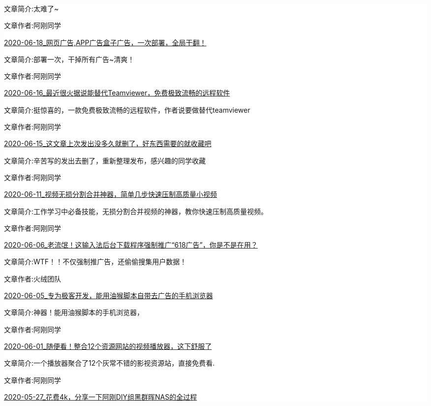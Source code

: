 文章简介:太难了~

文章作者:阿刚同学

[2020-06-18_网页广告,APP广告盒子广告，一次部署，全局干翻！](http://mp.weixin.qq.com/s?__biz=MzU0OTA1MzcyMw==&amp;mid=2247486455&amp;idx=1&amp;sn=a9200a3e3dca5172ed0526e8192cd1f9&amp;chksm=fbb4ff83ccc37695097368693558e2f66f368214bfdd98a7f2d1a2a1c5034e034aedd46f742e&amp;scene=27#wechat_redirect)

文章简介:部署一次，干掉所有广告~清爽！

文章作者:阿刚同学

[2020-06-16_最近很火据说能替代Teamviewer，免费极致流畅的远程软件](http://mp.weixin.qq.com/s?__biz=MzU0OTA1MzcyMw==&amp;mid=2247486414&amp;idx=1&amp;sn=2e55fd54fef493e18cbe665a86b71668&amp;chksm=fbb4ffbaccc376ac5cfbd1eb793b543c81e677883d961fc725ba9b579a32b138c6b6d3322c65&amp;scene=27#wechat_redirect)

文章简介:挺惊喜的，一款免费极致流畅的远程软件，作者说要做替代teamviewer

文章作者:阿刚同学

[2020-06-15_这文章上次发出没多久就删了，好东西需要的就收藏吧](http://mp.weixin.qq.com/s?__biz=MzU0OTA1MzcyMw==&amp;mid=2247486367&amp;idx=1&amp;sn=2bcd098a15d7e340125e5fdbf4b8380f&amp;chksm=fbb4ffebccc376fd617f7b4e7dd968cee74543e67775171b842aa9ca2e8a5ec0b2ee59e2c5c5&amp;scene=27#wechat_redirect)

文章简介:辛苦写的发出去删了，重新整理发布，感兴趣的同学收藏

文章作者:阿刚同学

[2020-06-11_视频无损分割合并神器，简单几步快速压制高质量小视频](http://mp.weixin.qq.com/s?__biz=MzU0OTA1MzcyMw==&amp;mid=2247486365&amp;idx=1&amp;sn=bd00cb0982745a887f98a840854cb457&amp;chksm=fbb4ffe9ccc376ff54f63003d174f6fee0d23ab89513ec6ee0117c816903df19271f978ef06a&amp;scene=27#wechat_redirect)

文章简介:工作学习中必备技能，无损分割合并视频的神器，教你快速压制高质量视频。

文章作者:阿刚同学

[2020-06-06_老流氓！这输入法后台下载程序强制推广“618广告”，你是不是在用？](http://mp.weixin.qq.com/s?__biz=MzU0OTA1MzcyMw==&amp;mid=2247486249&amp;idx=1&amp;sn=6ed673483a868f2fdb05497a8a47c53f&amp;chksm=fbb4ff5dccc3764b27f3ec791a0c48760c403b1ac30573c87b84c209d7609ec9968cefc1f077&amp;scene=27#wechat_redirect)

文章简介:WTF！！不仅强制推广告，还偷偷搜集用户数据！

文章作者:火绒团队

[2020-06-05_专为极客开发，能用油猴脚本自带去广告的手机浏览器](http://mp.weixin.qq.com/s?__biz=MzU0OTA1MzcyMw==&amp;mid=2247486176&amp;idx=1&amp;sn=52867799620611e0a6d584192b9bf9ed&amp;chksm=fbb4fe94ccc377824d80f5e5c8299d619d687c86fddea5179e2427640918d70739b60a1a287e&amp;scene=27#wechat_redirect)

文章简介:神器！能用油猴脚本的手机浏览器，

文章作者:阿刚同学

[2020-06-01_随便看！整合12个资源网站的视频播放器，这下舒服了](http://mp.weixin.qq.com/s?__biz=MzU0OTA1MzcyMw==&amp;mid=2247486108&amp;idx=1&amp;sn=5c7fa92ee519b7eb978353041752df8b&amp;chksm=fbb4fee8ccc377fe579e13ac75d44a6574bdb4ab43b9f27e6c17cfcf2584310670f68bbb9f76&amp;scene=27#wechat_redirect)

文章简介:一个播放器聚合了12个灰常不错的影视资源站，直接免费看.

文章作者:阿刚同学

[2020-05-27_花费4k，分享一下阿刚DIY组黑群晖NAS的全过程](http://mp.weixin.qq.com/s?__biz=MzU0OTA1MzcyMw==&amp;mid=2247486091&amp;idx=1&amp;sn=bc6e296187fe110fae2ea041e47095d5&amp;chksm=fbb4feffccc377e92e51bcebabb8b972cd69509e5ed6d2d764ba9bfdc9081b4f7999f43d9cf2&amp;scene=27#wechat_redirect)
